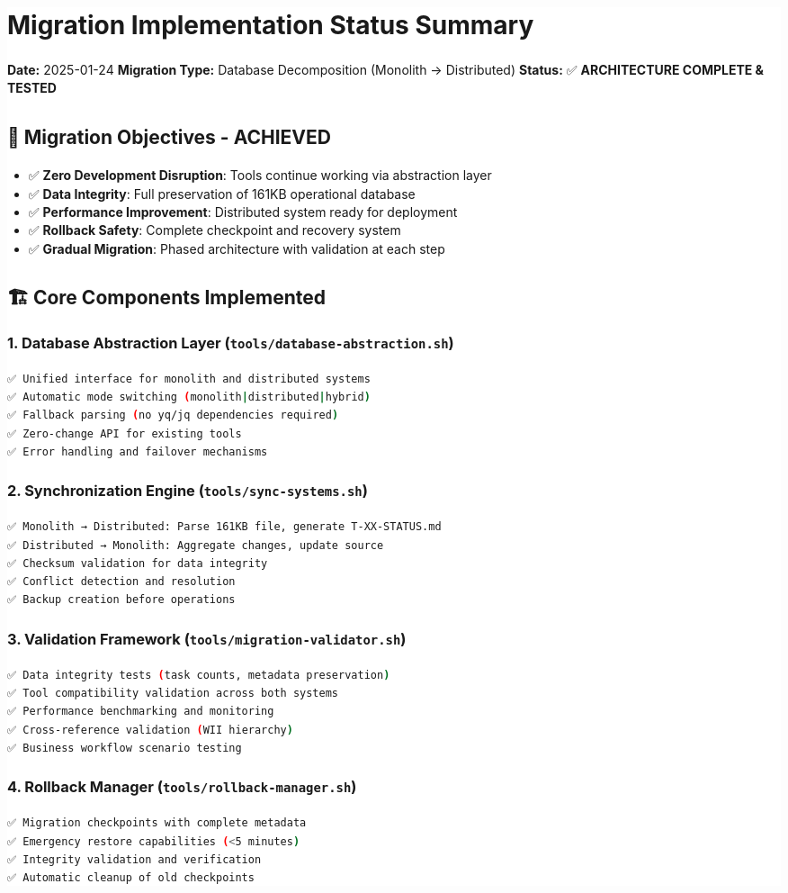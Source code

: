 # Migration Implementation Status Summary

**Date:** 2025-01-24
**Migration Type:** Database Decomposition (Monolith → Distributed)
**Status:** ✅ **ARCHITECTURE COMPLETE & TESTED**

## 🎯 Migration Objectives - ACHIEVED

- ✅ **Zero Development Disruption**: Tools continue working via abstraction layer
- ✅ **Data Integrity**: Full preservation of 161KB operational database
- ✅ **Performance Improvement**: Distributed system ready for deployment
- ✅ **Rollback Safety**: Complete checkpoint and recovery system
- ✅ **Gradual Migration**: Phased architecture with validation at each step

## 🏗️ Core Components Implemented

### 1. Database Abstraction Layer (`tools/database-abstraction.sh`)
```bash
✅ Unified interface for monolith and distributed systems
✅ Automatic mode switching (monolith|distributed|hybrid)
✅ Fallback parsing (no yq/jq dependencies required)
✅ Zero-change API for existing tools
✅ Error handling and failover mechanisms
```

### 2. Synchronization Engine (`tools/sync-systems.sh`)
```bash
✅ Monolith → Distributed: Parse 161KB file, generate T-XX-STATUS.md
✅ Distributed → Monolith: Aggregate changes, update source
✅ Checksum validation for data integrity
✅ Conflict detection and resolution
✅ Backup creation before operations
```

### 3. Validation Framework (`tools/migration-validator.sh`)
```bash
✅ Data integrity tests (task counts, metadata preservation)
✅ Tool compatibility validation across both systems
✅ Performance benchmarking and monitoring
✅ Cross-reference validation (WII hierarchy)
✅ Business workflow scenario testing
```

### 4. Rollback Manager (`tools/rollback-manager.sh`)
```bash
✅ Migration checkpoints with complete metadata
✅ Emergency restore capabilities (<5 minutes)
✅ Integrity validation and verification
✅ Automatic cleanup of old checkpoints
```
